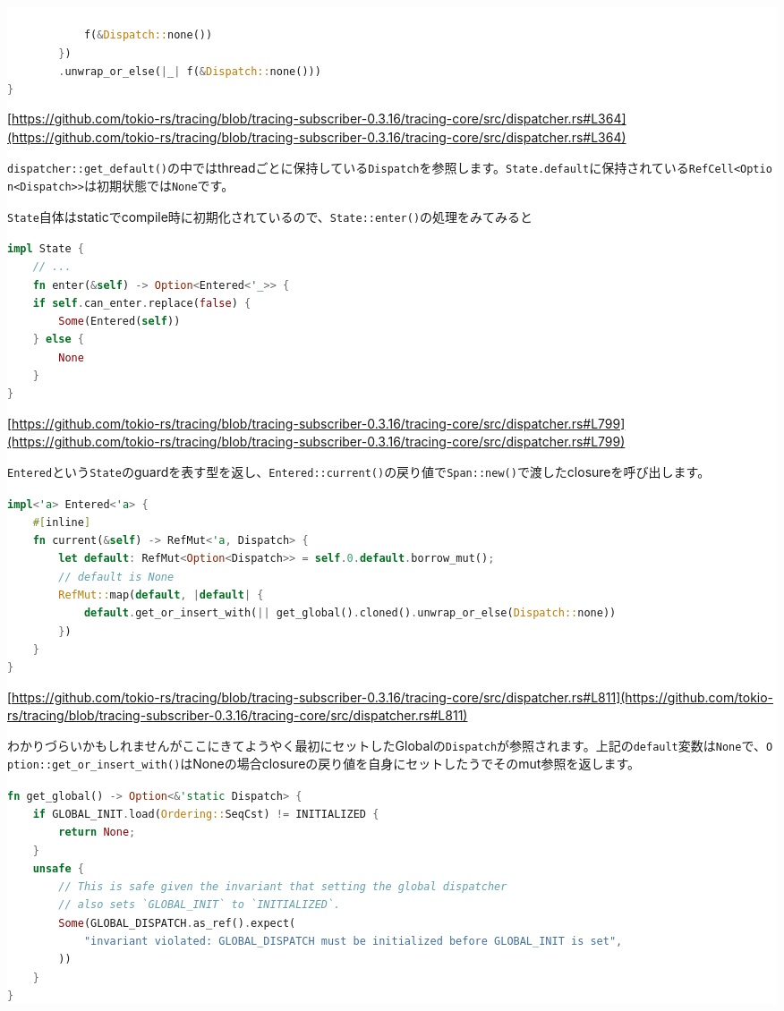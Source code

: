 ```rust

            f(&Dispatch::none())
        })
        .unwrap_or_else(|_| f(&Dispatch::none()))
}
```

[https://github.com/tokio-rs/tracing/blob/tracing-subscriber-0.3.16/tracing-core/src/dispatcher.rs#L364](https://github.com/tokio-rs/tracing/blob/tracing-subscriber-0.3.16/tracing-core/src/dispatcher.rs#L364)

`dispatcher::get_default()`の中ではthreadごとに保持している`Dispatch`を参照します。`State.default`に保持されている`RefCell<Option<Dispatch>>`は初期状態では`None`です。

`State`自体はstaticでcompile時に初期化されているので、`State::enter()`の処理をみてみると

```rust
impl State {
    // ...
    fn enter(&self) -> Option<Entered<'_>> {
    if self.can_enter.replace(false) {
        Some(Entered(self))
    } else {
        None
    }
}
```

[https://github.com/tokio-rs/tracing/blob/tracing-subscriber-0.3.16/tracing-core/src/dispatcher.rs#L799](https://github.com/tokio-rs/tracing/blob/tracing-subscriber-0.3.16/tracing-core/src/dispatcher.rs#L799)

`Entered`という`State`のguardを表す型を返し、`Entered::current()`の戻り値で`Span::new()`で渡したclosureを呼び出します。

```rust
impl<'a> Entered<'a> {
    #[inline]
    fn current(&self) -> RefMut<'a, Dispatch> {
        let default: RefMut<Option<Dispatch>> = self.0.default.borrow_mut();
        // default is None
        RefMut::map(default, |default| {
            default.get_or_insert_with(|| get_global().cloned().unwrap_or_else(Dispatch::none))
        })
    }
}
```
[https://github.com/tokio-rs/tracing/blob/tracing-subscriber-0.3.16/tracing-core/src/dispatcher.rs#L811](https://github.com/tokio-rs/tracing/blob/tracing-subscriber-0.3.16/tracing-core/src/dispatcher.rs#L811)

わかりづらいかもしれませんがここにきてようやく最初にセットしたGlobalの`Dispatch`が参照されます。上記の`default`変数は`None`で、`Option::get_or_insert_with()`はNoneの場合closureの戻り値を自身にセットしたうでそのmut参照を返します。

```rust
fn get_global() -> Option<&'static Dispatch> {
    if GLOBAL_INIT.load(Ordering::SeqCst) != INITIALIZED {
        return None;
    }
    unsafe {
        // This is safe given the invariant that setting the global dispatcher
        // also sets `GLOBAL_INIT` to `INITIALIZED`.
        Some(GLOBAL_DISPATCH.as_ref().expect(
            "invariant violated: GLOBAL_DISPATCH must be initialized before GLOBAL_INIT is set",
        ))
    }
}
```
